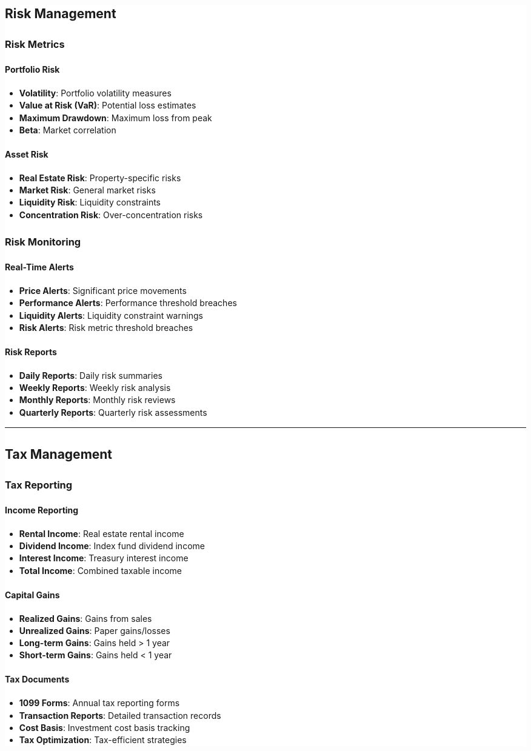 
## Risk Management

### Risk Metrics

#### Portfolio Risk
- **Volatility**: Portfolio volatility measures
- **Value at Risk (VaR)**: Potential loss estimates
- **Maximum Drawdown**: Maximum loss from peak
- **Beta**: Market correlation

#### Asset Risk
- **Real Estate Risk**: Property-specific risks
- **Market Risk**: General market risks
- **Liquidity Risk**: Liquidity constraints
- **Concentration Risk**: Over-concentration risks

### Risk Monitoring

#### Real-Time Alerts
- **Price Alerts**: Significant price movements
- **Performance Alerts**: Performance threshold breaches
- **Liquidity Alerts**: Liquidity constraint warnings
- **Risk Alerts**: Risk metric threshold breaches

#### Risk Reports
- **Daily Reports**: Daily risk summaries
- **Weekly Reports**: Weekly risk analysis
- **Monthly Reports**: Monthly risk reviews
- **Quarterly Reports**: Quarterly risk assessments

---

## Tax Management

### Tax Reporting

#### Income Reporting
- **Rental Income**: Real estate rental income
- **Dividend Income**: Index fund dividend income
- **Interest Income**: Treasury interest income
- **Total Income**: Combined taxable income

#### Capital Gains
- **Realized Gains**: Gains from sales
- **Unrealized Gains**: Paper gains/losses
- **Long-term Gains**: Gains held > 1 year
- **Short-term Gains**: Gains held < 1 year

#### Tax Documents
- **1099 Forms**: Annual tax reporting forms
- **Transaction Reports**: Detailed transaction records
- **Cost Basis**: Investment cost basis tracking
- **Tax Optimization**: Tax-efficient strategies
